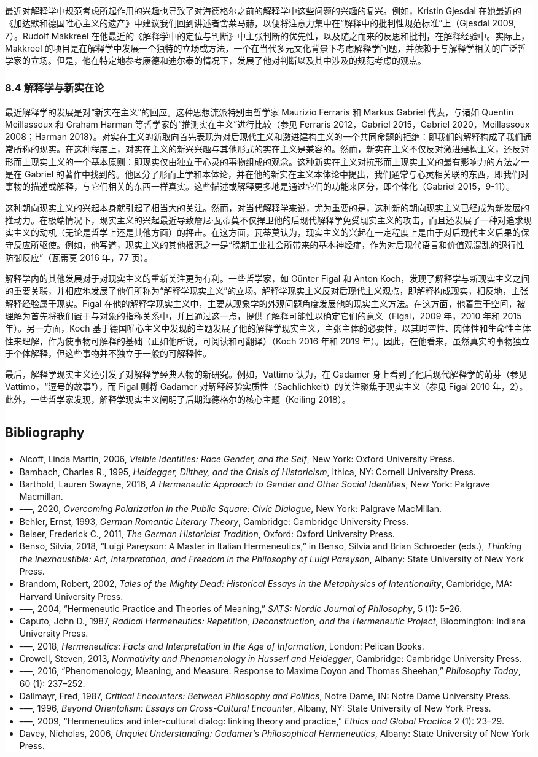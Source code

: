 最近对解释学中规范考虑所起作用的兴趣也导致了对海德格尔之前的解释学中这些问题的兴趣的复兴。例如，Kristin Gjesdal 在她最近的《加达默和德国唯心主义的遗产》中建议我们回到讲述者舍莱马赫，以便将注意力集中在“解释中的批判性规范标准”上（Gjesdal 2009, 7）。Rudolf Makkreel 在他最近的《解释学中的定位与判断》中主张判断的优先性，以及随之而来的反思和批判，在解释经验中。实际上，Makkreel 的项目是在解释学中发展一个独特的立场或方法，一个在当代多元文化背景下考虑解释学问题，并依赖于与解释学相关的广泛哲学家的立场。但是，他在特定地参考康德和迪尔泰的情况下，发展了他对判断以及其中涉及的规范考虑的观点。

### 8.4 解释学与新实在论

最近解释学的发展是对“新实在主义”的回应。这种思想流派特别由哲学家 Maurizio Ferraris 和 Markus Gabriel 代表，与诸如 Quentin Meillassoux 和 Graham Harman 等哲学家的“推测实在主义”进行比较（参见 Ferraris 2012，Gabriel 2015，Gabriel 2020，Meillassoux 2008；Harman 2018）。对实在主义的新取向首先表现为对后现代主义和激进建构主义的一个共同命题的拒绝：即我们的解释构成了我们通常所称的现实。在这种程度上，对实在主义的新兴兴趣与其他形式的实在主义是兼容的。然而，新实在主义不仅反对激进建构主义，还反对形而上现实主义的一个基本原则：即现实仅由独立于心灵的事物组成的观念。这种新实在主义对抗形而上现实主义的最有影响力的方法之一是在 Gabriel 的著作中找到的。他区分了形而上学和本体论，并在他的新实在主义本体论中提出，我们通常与心灵相关联的东西，即我们对事物的描述或解释，与它们相关的东西一样真实。这些描述或解释更多地是通过它们的功能来区分，即个体化（Gabriel 2015，9-11）。

这种朝向现实主义的兴起本身就引起了相当大的关注。然而，对当代解释学来说，尤为重要的是，这种新的朝向现实主义已经成为新发展的推动力。在极端情况下，现实主义的兴起最近导致詹尼·瓦蒂莫不仅捍卫他的后现代解释学免受现实主义的攻击，而且还发展了一种对追求现实主义的动机（无论是哲学上还是其他方面）的抨击。在这方面，瓦蒂莫认为，现实主义的兴起在一定程度上是由于对后现代主义后果的保守反应所驱使。例如，他写道，现实主义的其他根源之一是“晚期工业社会所带来的基本神经症，作为对后现代语言和价值观混乱的退行性防御反应”（瓦蒂莫 2016 年，77 页）。

解释学内的其他发展对于对现实主义的重新关注更为有利。一些哲学家，如 Günter Figal 和 Anton Koch，发现了解释学与新现实主义之间的重要关联，并相应地发展了他们所称为“解释学现实主义”的立场。解释学现实主义反对后现代主义观点，即解释构成现实，相反地，主张解释经验属于现实。Figal 在他的解释学现实主义中，主要从现象学的外观问题角度发展他的现实主义方法。在这方面，他着重于空间，被理解为首先将我们置于与对象的指称关系中，并且通过这一点，提供了解释可能性以确定它们的意义（Figal，2009 年，2010 年和 2015 年）。另一方面，Koch 基于德国唯心主义中发现的主题发展了他的解释学现实主义，主张主体的必要性，以其时空性、肉体性和生命性主体性来理解，作为使事物可解释的基础（正如他所说，可阅读和可翻译）（Koch 2016 年和 2019 年）。因此，在他看来，虽然真实的事物独立于个体解释，但这些事物并不独立于一般的可解释性。

最后，解释学现实主义还引发了对解释学经典人物的新研究。例如，Vattimo 认为，在 Gadamer 身上看到了他后现代解释学的萌芽（参见 Vattimo，“逗号的故事”），而 Figal 则将 Gadamer 对解释经验实质性（Sachlichkeit）的关注聚焦于现实主义（参见 Figal 2010 年，2）。此外，一些哲学家发现，解释学现实主义阐明了后期海德格尔的核心主题（Keiling 2018）。


## Bibliography

* Alcoff, Linda Martín, 2006, *Visible Identities: Race Gender, and the Self*, New York: Oxford University Press.
* Bambach, Charles R., 1995, *Heidegger, Dilthey, and the Crisis of Historicism*, Ithica, NY: Cornell University Press.
* Barthold, Lauren Swayne, 2016, *A Hermeneutic Approach to Gender and Other Social Identities*, New York: Palgrave Macmillan.
* –––, 2020, *Overcoming Polarization in the Public Square: Civic Dialogue*, New York: Palgrave MacMillan.
* Behler, Ernst, 1993, *German Romantic Literary Theory*, Cambridge: Cambridge University Press.
* Beiser, Frederick C., 2011, *The German Historicist Tradition*, Oxford: Oxford University Press.
* Benso, Silvia, 2018, “Luigi Pareyson: A Master in Italian Hermeneutics,” in Benso, Silvia and Brian Schroeder (eds.), *Thinking the Inexhaustible: Art, Interpretation, and Freedom in the Philosophy of Luigi Pareyson*, Albany: State University of New York Press.
* Brandom, Robert, 2002, *Tales of the Mighty Dead: Historical Essays in the Metaphysics of Intentionality*, Cambridge, MA: Harvard University Press.
* –––, 2004, “Hermeneutic Practice and Theories of Meaning,” *SATS: Nordic Journal of Philosophy*, 5 (1): 5–26.
* Caputo, John D., 1987, *Radical Hermeneutics: Repetition, Deconstruction, and the Hermeneutic Project*, Bloomington: Indiana University Press.
* –––, 2018, *Hermeneutics: Facts and Interpretation in the Age of Information*, London: Pelican Books.
* Crowell, Steven, 2013, *Normativity and Phenomenology in Husserl and Heidegger*, Cambridge: Cambridge University Press.
* –––, 2016, “Phenomenology, Meaning, and Measure: Response to Maxime Doyon and Thomas Sheehan,” *Philosophy Today*, 60 (1): 237–252.
* Dallmayr, Fred, 1987, *Critical Encounters: Between Philosophy and Politics*, Notre Dame, IN: Notre Dame University Press.
* –––, 1996, *Beyond Orientalism: Essays on Cross-Cultural Encounter*, Albany, NY: State University of New York Press.
* –––, 2009, “Hermeneutics and inter-cultural dialog: linking theory and practice,” *Ethics and Global Practice* 2 (1): 23–29.
* Davey, Nicholas, 2006, *Unquiet Understanding: Gadamer’s Philosophical Hermeneutics*, Albany: State University of New York Press.